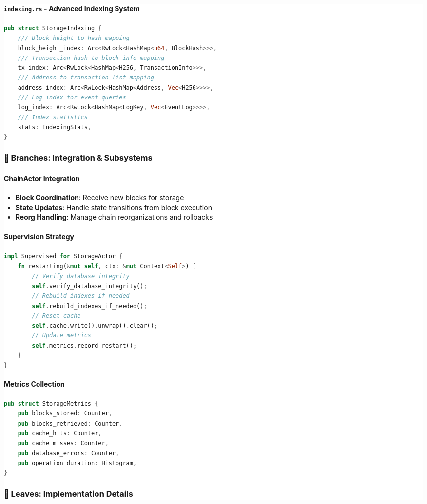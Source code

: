 #### `indexing.rs` - Advanced Indexing System
```rust
pub struct StorageIndexing {
    /// Block height to hash mapping
    block_height_index: Arc<RwLock<HashMap<u64, BlockHash>>>,
    /// Transaction hash to block info mapping  
    tx_index: Arc<RwLock<HashMap<H256, TransactionInfo>>>,
    /// Address to transaction list mapping
    address_index: Arc<RwLock<HashMap<Address, Vec<H256>>>>,
    /// Log index for event queries
    log_index: Arc<RwLock<HashMap<LogKey, Vec<EventLog>>>>,
    /// Index statistics
    stats: IndexingStats,
}
```

### 🌿 Branches: Integration & Subsystems

#### ChainActor Integration
- **Block Coordination**: Receive new blocks for storage
- **State Updates**: Handle state transitions from block execution
- **Reorg Handling**: Manage chain reorganizations and rollbacks

#### Supervision Strategy
```rust
impl Supervised for StorageActor {
    fn restarting(&mut self, ctx: &mut Context<Self>) {
        // Verify database integrity
        self.verify_database_integrity();
        // Rebuild indexes if needed
        self.rebuild_indexes_if_needed();
        // Reset cache
        self.cache.write().unwrap().clear();
        // Update metrics
        self.metrics.record_restart();
    }
}
```

#### Metrics Collection
```rust
pub struct StorageMetrics {
    pub blocks_stored: Counter,
    pub blocks_retrieved: Counter,
    pub cache_hits: Counter,
    pub cache_misses: Counter,
    pub database_errors: Counter,
    pub operation_duration: Histogram,
}
```

### 🍃 Leaves: Implementation Details
